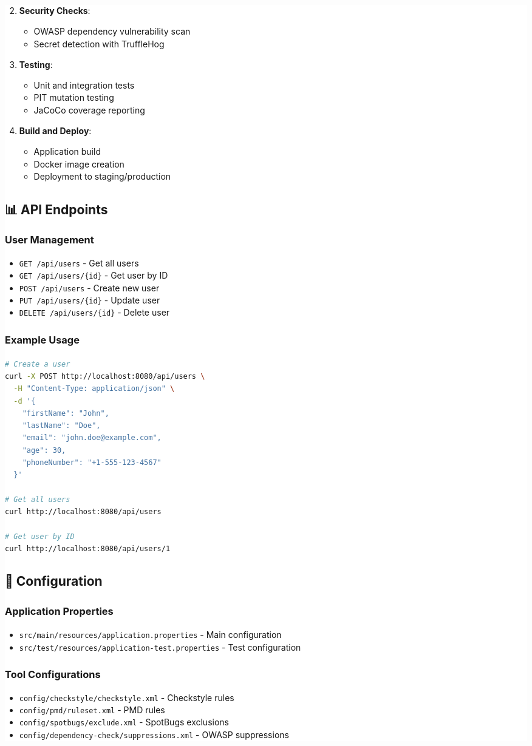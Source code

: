 2. **Security Checks**:
   - OWASP dependency vulnerability scan
   - Secret detection with TruffleHog

3. **Testing**:
   - Unit and integration tests
   - PIT mutation testing
   - JaCoCo coverage reporting

4. **Build and Deploy**:
   - Application build
   - Docker image creation
   - Deployment to staging/production

## 📊 API Endpoints

### User Management

- `GET /api/users` - Get all users
- `GET /api/users/{id}` - Get user by ID
- `POST /api/users` - Create new user
- `PUT /api/users/{id}` - Update user
- `DELETE /api/users/{id}` - Delete user

### Example Usage

```bash
# Create a user
curl -X POST http://localhost:8080/api/users \
  -H "Content-Type: application/json" \
  -d '{
    "firstName": "John",
    "lastName": "Doe",
    "email": "john.doe@example.com",
    "age": 30,
    "phoneNumber": "+1-555-123-4567"
  }'

# Get all users
curl http://localhost:8080/api/users

# Get user by ID
curl http://localhost:8080/api/users/1
```

## 🔧 Configuration

### Application Properties
- `src/main/resources/application.properties` - Main configuration
- `src/test/resources/application-test.properties` - Test configuration

### Tool Configurations
- `config/checkstyle/checkstyle.xml` - Checkstyle rules
- `config/pmd/ruleset.xml` - PMD rules
- `config/spotbugs/exclude.xml` - SpotBugs exclusions
- `config/dependency-check/suppressions.xml` - OWASP suppressions
